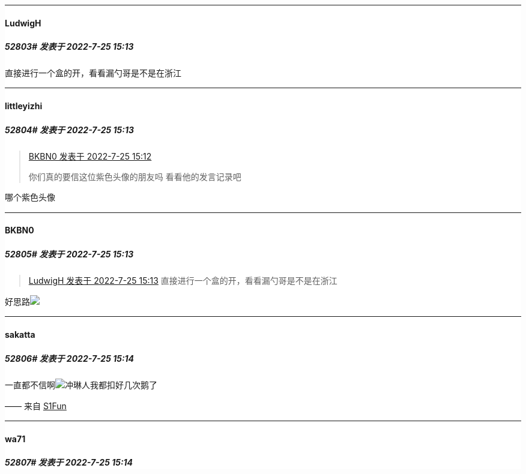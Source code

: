 *****

####  LudwigH  
##### 52803#       发表于 2022-7-25 15:13

直接进行一个盒的开，看看漏勺哥是不是在浙江

*****

####  littleyizhi  
##### 52804#       发表于 2022-7-25 15:13

<blockquote><a href="httphttps://bbs.saraba1st.com/2b/forum.php?mod=redirect&amp;goto=findpost&amp;pid=56794038&amp;ptid=2074554" target="_blank">BKBN0 发表于 2022-7-25 15:12</a>

你们真的要信这位紫色头像的朋友吗 看看他的发言记录吧</blockquote>
哪个紫色头像

*****

####  BKBN0  
##### 52805#       发表于 2022-7-25 15:13

<blockquote><a href="httphttps://bbs.saraba1st.com/2b/forum.php?mod=redirect&amp;goto=findpost&amp;pid=56794045&amp;ptid=2074554" target="_blank">LudwigH 发表于 2022-7-25 15:13</a>
直接进行一个盒的开，看看漏勺哥是不是在浙江</blockquote>
好思路<img src="https://static.saraba1st.com/image/smiley/face2017/066.png" referrerpolicy="no-referrer">

*****

####  sakatta  
##### 52806#       发表于 2022-7-25 15:14

一直都不信啊<img src="https://static.saraba1st.com/image/smiley/face2017/067.png" referrerpolicy="no-referrer">冲琳人我都扣好几次鹅了

—— 来自 [S1Fun](https://s1fun.koalcat.com)

*****

####  wa71  
##### 52807#       发表于 2022-7-25 15:14

